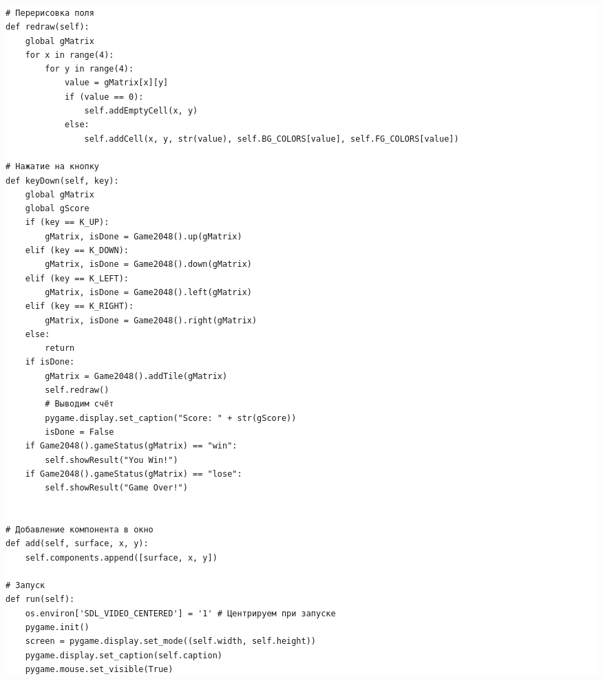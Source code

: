 	# Перерисовка поля
	def redraw(self):
		global gMatrix
		for x in range(4):
			for y in range(4):
				value = gMatrix[x][y]
				if (value == 0):
					self.addEmptyCell(x, y)
				else:
					self.addCell(x, y, str(value), self.BG_COLORS[value], self.FG_COLORS[value])

	# Нажатие на кнопку
	def keyDown(self, key):
		global gMatrix
		global gScore
		if (key == K_UP):
			gMatrix, isDone = Game2048().up(gMatrix)
		elif (key == K_DOWN):
			gMatrix, isDone = Game2048().down(gMatrix)
		elif (key == K_LEFT):
			gMatrix, isDone = Game2048().left(gMatrix)
		elif (key == K_RIGHT):
			gMatrix, isDone = Game2048().right(gMatrix)
		else:
			return
		if isDone:
			gMatrix = Game2048().addTile(gMatrix)
			self.redraw()
			# Выводим счёт
			pygame.display.set_caption("Score: " + str(gScore))
			isDone = False
		if Game2048().gameStatus(gMatrix) == "win":
			self.showResult("You Win!")
		if Game2048().gameStatus(gMatrix) == "lose":
			self.showResult("Game Over!")
			

	# Добавление компонента в окно
	def add(self, surface, x, y):
		self.components.append([surface, x, y])

	# Запуск
	def run(self):
		os.environ['SDL_VIDEO_CENTERED'] = '1' # Центрируем при запуске
		pygame.init()
		screen = pygame.display.set_mode((self.width, self.height))
		pygame.display.set_caption(self.caption)
		pygame.mouse.set_visible(True)
